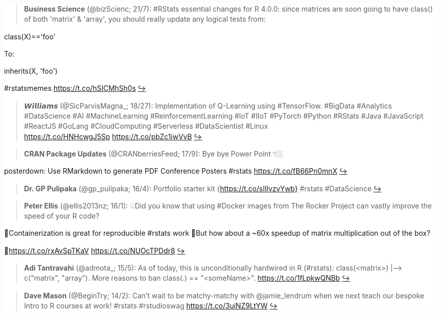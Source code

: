 


> **Business Science** (@bizScienc; 21/7): #RStats essential changes for R 4.0.0: since matrices are soon going to have class() of both 'matrix' &amp; 'array', you should really update any logical tests from:
>
class(X)=='foo'
>
To:
>
inherits(X, 'foo')
>
#rstatsmemes https://t.co/hSICMhSh0s  [&#8618;](https://twitter.com/dataandme/status/1221194752046985216)




> **𝙒𝙞𝙡𝙡𝙞𝙖𝙢𝙨** (@SicParvisMagna_; 18/27): Implementation of Q-Learning using #TensorFlow. #BigData #Analytics #DataScience #AI #MachineLearning #ReinforcementLearning #IoT #IIoT #PyTorch #Python #RStats #Java #JavaScript #ReactJS #GoLang #CloudComputing #Serverless #DataScientist #Linux  
https://t.co/HNHcwgJ5Sp https://t.co/pbZc1iwVvB  [&#8618;](https://twitter.com/dataandme/status/1221130888731185159)




> **CRAN Package Updates** (@CRANberriesFeed; 17/9): Bye bye Power Point 👇🏼
>
posterdown: Use RMarkdown to generate PDF Conference Posters #rstats  https://t.co/fB66Pn0mnX  [&#8618;](https://twitter.com/dataandme/status/1221138972140806144)




> **Dr. GP Pulipaka** (@gp_pulipaka; 16/4): Portfolio starter kit  {https://t.co/sIIlvzvYwb} #rstats #DataScience  [&#8618;](https://twitter.com/dataandme/status/1221231108722974720)




> **Peter Ellis** (@ellis2013nz; 16/1): 💡Did you know that using #Docker images from The Rocker Project can vastly improve the speed of your R code?
>
🔹Containerization is great for reproducible #rstats work
🔹But how about a ~60x speedup of matrix multiplication out of the box?
>
🔗https://t.co/rxAvSpTKaV https://t.co/NUOcTPDdr8  [&#8618;](https://twitter.com/dataandme/status/1221157566476115968)




> **Adi Tantravahi** (@admota_; 15/5): As of today, this is unconditionally hardwired in R (#rstats): class(&lt;matrix&gt;) |--&gt;  c("matrix", "array").   More reasons to ban class(.) == "&lt;someName&gt;". https://t.co/1fLpkwQNBb  [&#8618;](https://twitter.com/dataandme/status/1221127680575275008)




> **Dave Mason** (@BeginTry; 14/2): Can’t wait to be matchy-matchy with @jamie_lendrum when we next teach our bespoke Intro to R courses at work! #rstats #rstudioswag https://t.co/3uiNZ9LtYW  [&#8618;](https://twitter.com/dataandme/status/1221153116319551488)

